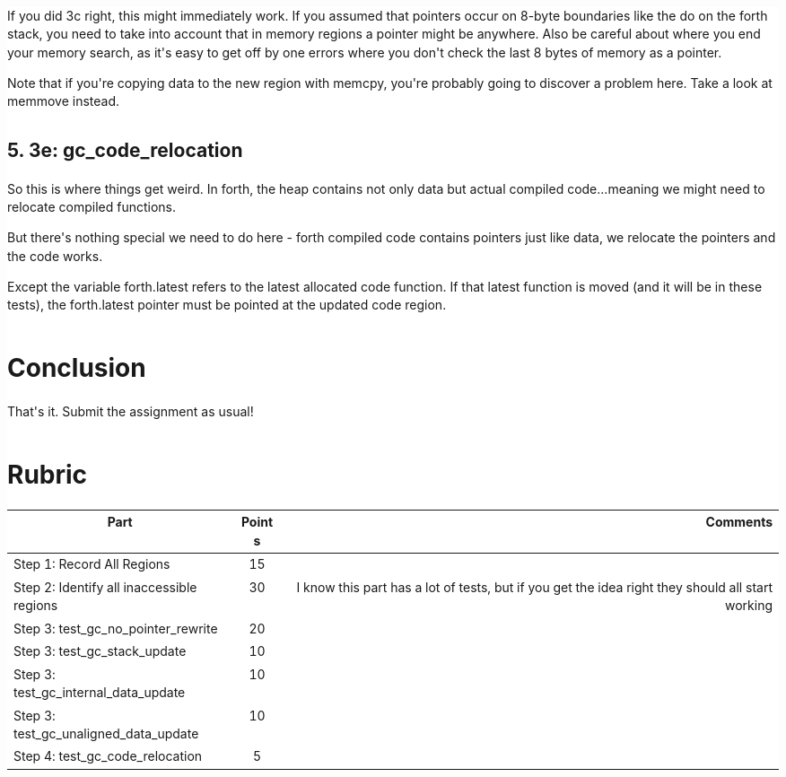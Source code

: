 If you did 3c right, this might immediately work.  If you assumed that
pointers occur on 8-byte boundaries like the do on the forth stack,
you need to take into account that in memory regions a pointer might
be anywhere.  Also be careful about where you end your memory search,
as it's easy to get off by one errors where you don't check the last 8
bytes of memory as a pointer.

Note that if you're copying data to the new region with memcpy, you're
probably going to discover a problem here.  Take a look at memmove
instead.


## 5. <a name='e:gc_code_relocation'></a>3e: gc\_code\_relocation

So this is where things get weird.  In forth, the heap contains not
only data but actual compiled code...meaning we might need to relocate
compiled functions.

But there's nothing special we need to do here - forth compiled code
contains pointers just like data, we relocate the pointers and the
code works.

Except the variable forth.latest refers to the latest allocated code
function.  If that latest function is moved (and it will be in these
tests), the forth.latest pointer must be pointed at the updated code
region.

# Conclusion

That's it.  Submit the assignment as usual!

# Rubric

| Part                                      | Points | Comments
|----------|:-------------:|------:|
| Step 1: Record All Regions                | 15     |                                                                                                  |
| Step 2: Identify all inaccessible regions | 30     | I know this part has a lot of tests, but if you get the idea right they should all start working |
| Step 3: test\_gc\_no\_pointer\_rewrite    | 20     |                                                                                                  |
| Step 3: test\_gc\_stack\_update           | 10     |                                                                                                  |
| Step 3: test\_gc\_internal\_data\_update  | 10     |                                                                                                  |
| Step 3: test\_gc\_unaligned\_data\_update | 10     |                                                                                                  |
| Step 4: test\_gc\_code\_relocation        | 5      |                                                                                                  |

